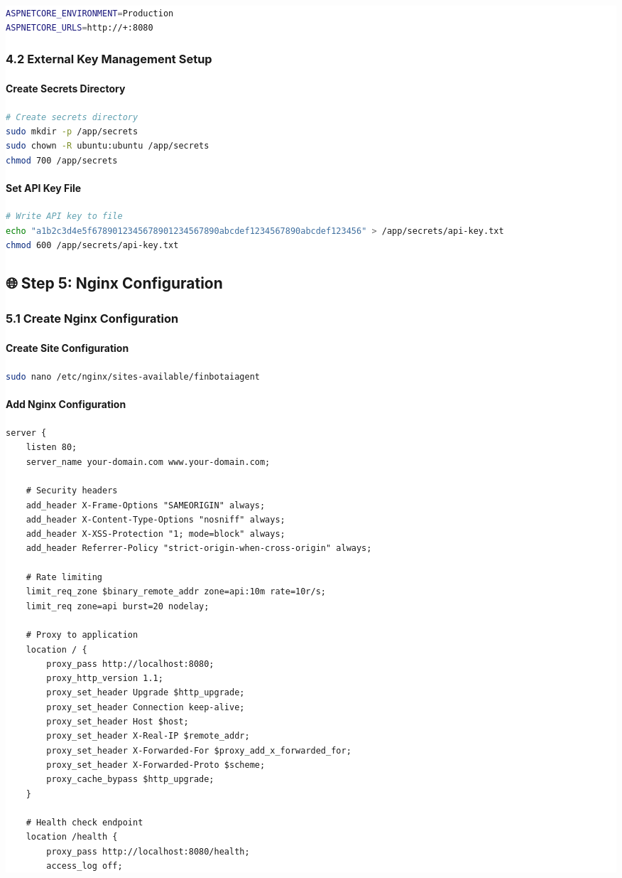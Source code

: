 ```bash
ASPNETCORE_ENVIRONMENT=Production
ASPNETCORE_URLS=http://+:8080
```

### **4.2 External Key Management Setup**

#### **Create Secrets Directory**
```bash
# Create secrets directory
sudo mkdir -p /app/secrets
sudo chown -R ubuntu:ubuntu /app/secrets
chmod 700 /app/secrets
```

#### **Set API Key File**
```bash
# Write API key to file
echo "a1b2c3d4e5f6789012345678901234567890abcdef1234567890abcdef123456" > /app/secrets/api-key.txt
chmod 600 /app/secrets/api-key.txt
```

## 🌐 **Step 5: Nginx Configuration**

### **5.1 Create Nginx Configuration**

#### **Create Site Configuration**
```bash
sudo nano /etc/nginx/sites-available/finbotaiagent
```

#### **Add Nginx Configuration**
```nginx
server {
    listen 80;
    server_name your-domain.com www.your-domain.com;

    # Security headers
    add_header X-Frame-Options "SAMEORIGIN" always;
    add_header X-Content-Type-Options "nosniff" always;
    add_header X-XSS-Protection "1; mode=block" always;
    add_header Referrer-Policy "strict-origin-when-cross-origin" always;

    # Rate limiting
    limit_req_zone $binary_remote_addr zone=api:10m rate=10r/s;
    limit_req zone=api burst=20 nodelay;

    # Proxy to application
    location / {
        proxy_pass http://localhost:8080;
        proxy_http_version 1.1;
        proxy_set_header Upgrade $http_upgrade;
        proxy_set_header Connection keep-alive;
        proxy_set_header Host $host;
        proxy_set_header X-Real-IP $remote_addr;
        proxy_set_header X-Forwarded-For $proxy_add_x_forwarded_for;
        proxy_set_header X-Forwarded-Proto $scheme;
        proxy_cache_bypass $http_upgrade;
    }

    # Health check endpoint
    location /health {
        proxy_pass http://localhost:8080/health;
        access_log off;
```